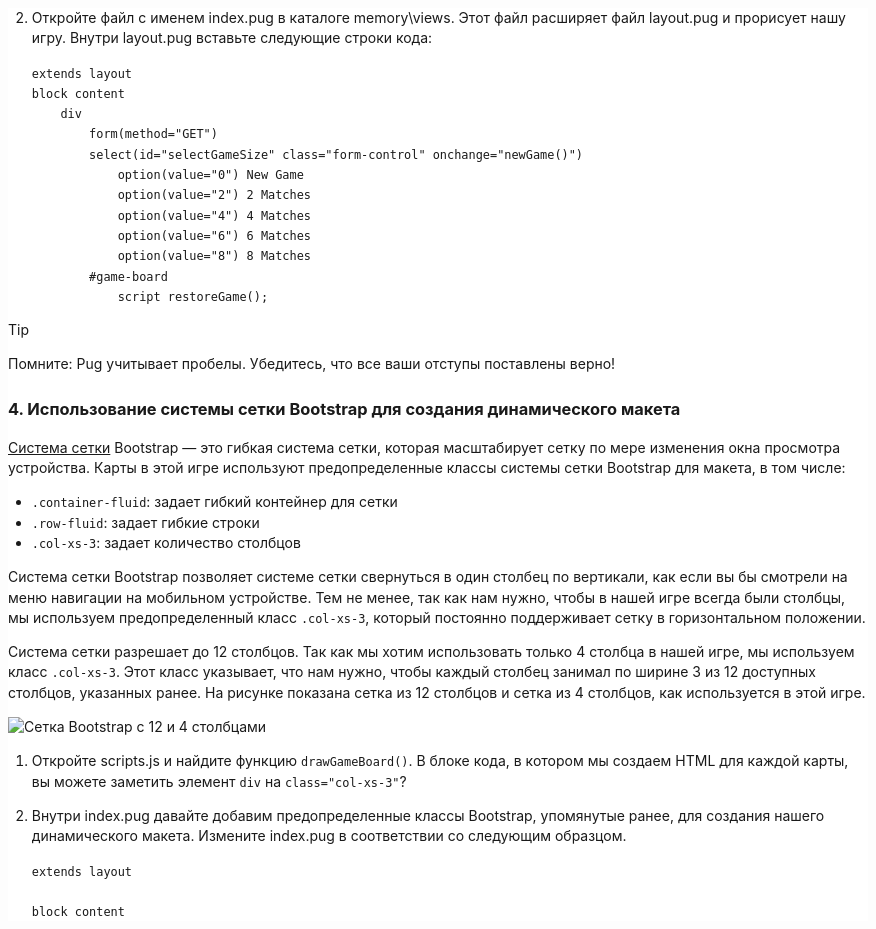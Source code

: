 2. Откройте файл с именем index.pug в каталоге memory\views.
Этот файл расширяет файл layout.pug и прорисует нашу игру. Внутри layout.pug вставьте следующие строки кода:

    ```
    extends layout
    block content  
        div
            form(method="GET")
            select(id="selectGameSize" class="form-control" onchange="newGame()")
                option(value="0") New Game
                option(value="2") 2 Matches
                option(value="4") 4 Matches
                option(value="6") 6 Matches
                option(value="8") 8 Matches         
            #game-board
                script restoreGame();
    ```

> [!TIP] 
> Помните: Pug учитывает пробелы. Убедитесь, что все ваши отступы поставлены верно!

### <a name="4-use-bootstraps-grid-system-to-create-a-responsive-layout"></a>4. Использование системы сетки Bootstrap для создания динамического макета
[Система сетки](http://getbootstrap.com/css/#grid) Bootstrap — это гибкая система сетки, которая масштабирует сетку по мере изменения окна просмотра устройства. Карты в этой игре используют предопределенные классы системы сетки Bootstrap для макета, в том числе:
* `.container-fluid`: задает гибкий контейнер для сетки
* `.row-fluid`: задает гибкие строки
* `.col-xs-3`: задает количество столбцов

Система сетки Bootstrap позволяет системе сетки свернуться в один столбец по вертикали, как если вы бы смотрели на меню навигации на мобильном устройстве.  Тем не менее, так как нам нужно, чтобы в нашей игре всегда были столбцы, мы используем предопределенный класс `.col-xs-3`, который постоянно поддерживает сетку в горизонтальном положении. 

Система сетки разрешает до 12 столбцов. Так как мы хотим использовать только 4 столбца в нашей игре, мы используем класс `.col-xs-3`. Этот класс указывает, что нам нужно, чтобы каждый столбец занимал по ширине 3 из 12 доступных столбцов, указанных ранее. На рисунке показана сетка из 12 столбцов и сетка из 4 столбцов, как используется в этой игре.

![Сетка Bootstrap с 12 и 4 столбцами](./images/grid.png)

1. Откройте scripts.js и найдите функцию `drawGameBoard()`.  В блоке кода, в котором мы создаем HTML для каждой карты, вы можете заметить элемент `div` на `class="col-xs-3"`? 

2. Внутри index.pug давайте добавим предопределенные классы Bootstrap, упомянутые ранее, для создания нашего динамического макета.  Измените index.pug в соответствии со следующим образцом.

    ```
    extends layout

    block content   
